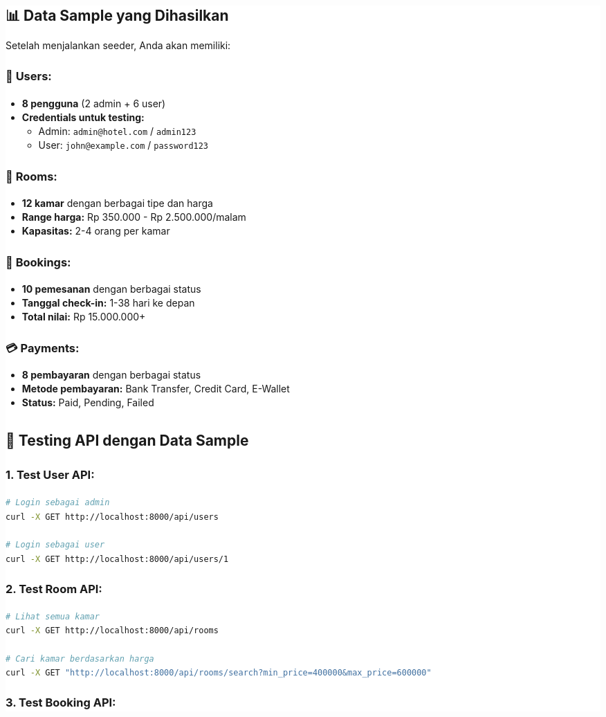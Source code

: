 ## 📊 Data Sample yang Dihasilkan

Setelah menjalankan seeder, Anda akan memiliki:

### 👥 **Users:**

-   **8 pengguna** (2 admin + 6 user)
-   **Credentials untuk testing:**
    -   Admin: `admin@hotel.com` / `admin123`
    -   User: `john@example.com` / `password123`

### 🏨 **Rooms:**

-   **12 kamar** dengan berbagai tipe dan harga
-   **Range harga:** Rp 350.000 - Rp 2.500.000/malam
-   **Kapasitas:** 2-4 orang per kamar

### 📅 **Bookings:**

-   **10 pemesanan** dengan berbagai status
-   **Tanggal check-in:** 1-38 hari ke depan
-   **Total nilai:** Rp 15.000.000+

### 💳 **Payments:**

-   **8 pembayaran** dengan berbagai status
-   **Metode pembayaran:** Bank Transfer, Credit Card, E-Wallet
-   **Status:** Paid, Pending, Failed

## 🔧 Testing API dengan Data Sample

### 1. **Test User API:**

```bash
# Login sebagai admin
curl -X GET http://localhost:8000/api/users

# Login sebagai user
curl -X GET http://localhost:8000/api/users/1
```

### 2. **Test Room API:**

```bash
# Lihat semua kamar
curl -X GET http://localhost:8000/api/rooms

# Cari kamar berdasarkan harga
curl -X GET "http://localhost:8000/api/rooms/search?min_price=400000&max_price=600000"
```

### 3. **Test Booking API:**
